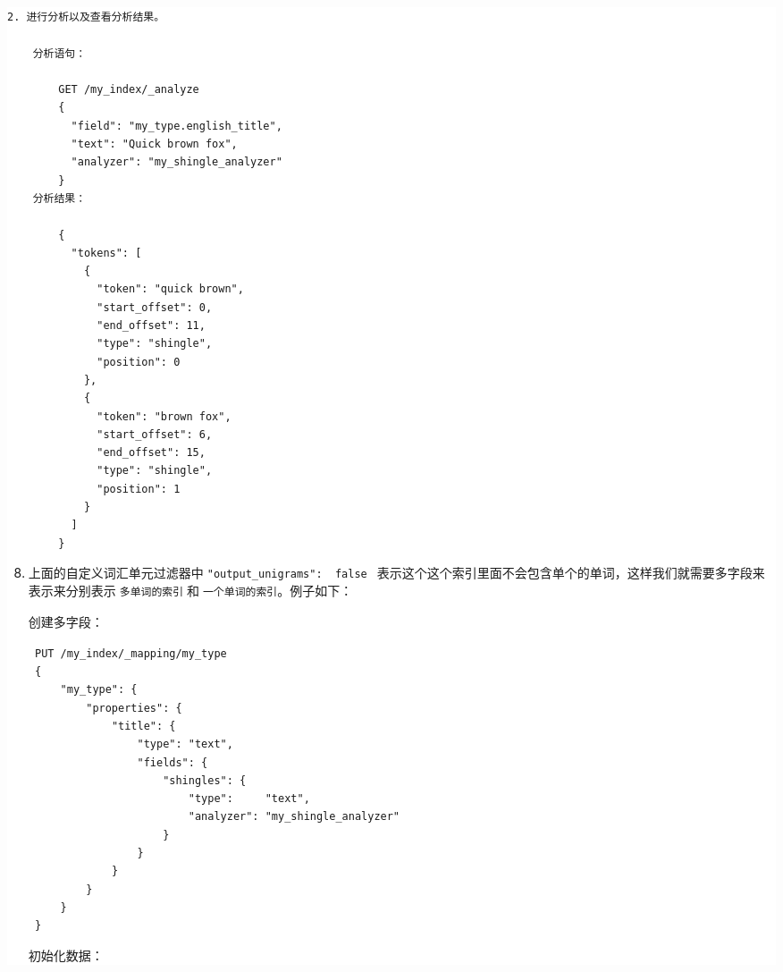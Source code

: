 	2. 进行分析以及查看分析结果。
	
		分析语句：

			GET /my_index/_analyze
			{
			  "field": "my_type.english_title",   
			  "text": "Quick brown fox",
			  "analyzer": "my_shingle_analyzer"
			}
		分析结果：
	
			{
			  "tokens": [
			    {
			      "token": "quick brown",
			      "start_offset": 0,
			      "end_offset": 11,
			      "type": "shingle",
			      "position": 0
			    },
			    {
			      "token": "brown fox",
			      "start_offset": 6,
			      "end_offset": 15,
			      "type": "shingle",
			      "position": 1
			    }
			  ]
			}
8. 上面的自定义词汇单元过滤器中 `"output_unigrams":  false ` 表示这个这个索引里面不会包含单个的单词，这样我们就需要多字段来表示来分别表示 `多单词的索引` 和 `一个单词的索引`。例子如下：

	创建多字段：

		PUT /my_index/_mapping/my_type
		{
		    "my_type": {
		        "properties": {
		            "title": {
		                "type": "text",
		                "fields": {
		                    "shingles": {
		                        "type":     "text",
		                        "analyzer": "my_shingle_analyzer"
		                    }
		                }
		            }
		        }
		    }
		}

	初始化数据：

